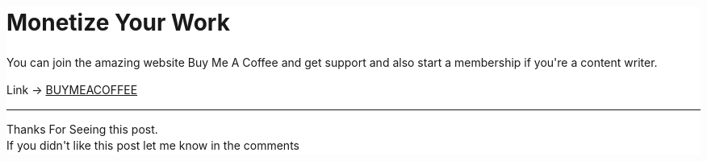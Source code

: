 
# Monetize Your Work
You can join the amazing website Buy Me A Coffee and get support and also start a membership if you're a content writer.

Link -> [BUYMEACOFFEE](https://buymeacoff.ee/?via=sarfarazstark)


<hr>


Thanks For Seeing this post. <br />
If you didn't like this post let me know in the comments<br />
